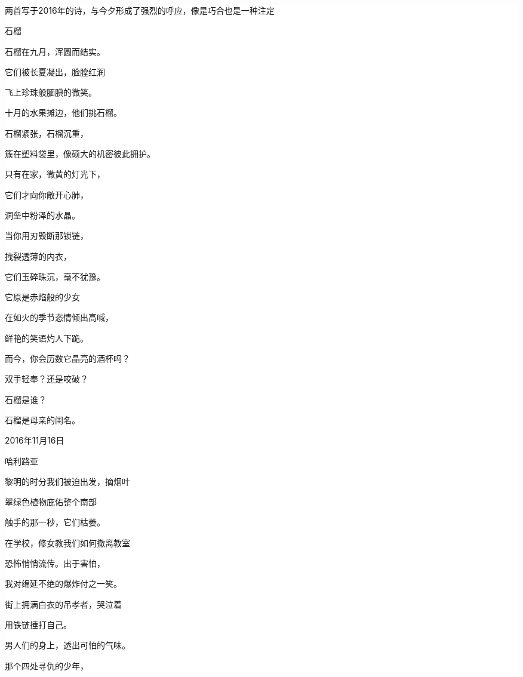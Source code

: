 两首写于2016年的诗，与今夕形成了强烈的呼应，像是巧合也是一种注定

石榴

石榴在九月，浑圆而结实。

它们被长夏凝出，脸膛红润

飞上珍珠般腼腆的微笑。

十月的水果摊边，他们挑石榴。

石榴紧张，石榴沉重，

簇在塑料袋里，像硕大的机密彼此拥护。

只有在家，微黄的灯光下，

它们才向你敞开心肺，

洞垒中粉泽的水晶。

当你用刃毁断那锁链，

拽裂透薄的内衣，

它们玉碎珠沉，毫不犹豫。

它原是赤焰般的少女

在如火的季节恣情倾出高喊，

鲜艳的笑语灼人下跪。

而今，你会历数它晶亮的酒杯吗？

双手轻奉？还是咬破？

石榴是谁？

石榴是母亲的闺名。

2016年11月16日

哈利路亚

黎明的时分我们被迫出发，摘烟叶

翠绿色植物庇佑整个南部

触手的那一秒，它们枯萎。

在学校，修女教我们如何撤离教室

恐怖悄悄流传。出于害怕，

我对绵延不绝的爆炸付之一笑。

街上拥满白衣的吊孝者，哭泣着

用铁链捶打自己。

男人们的身上，透出可怕的气味。

那个四处寻仇的少年，
